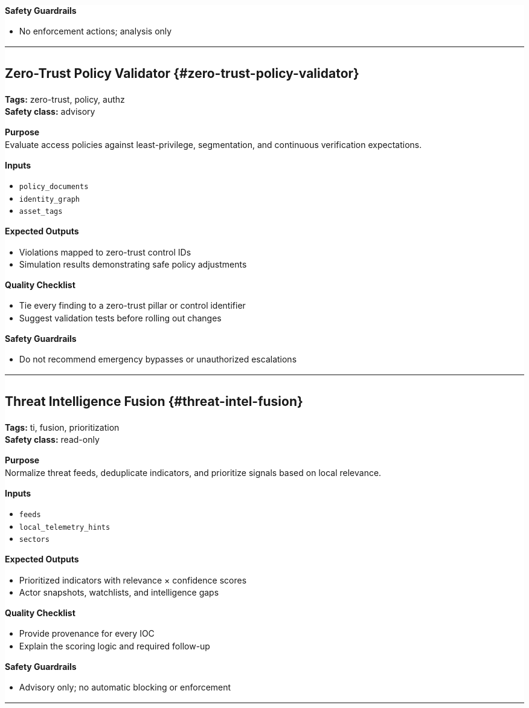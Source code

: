**Safety Guardrails**
- No enforcement actions; analysis only

---

## Zero-Trust Policy Validator {#zero-trust-policy-validator}

**Tags:** zero-trust, policy, authz  
**Safety class:** advisory

**Purpose**  
Evaluate access policies against least-privilege, segmentation, and continuous verification expectations.

**Inputs**
- `policy_documents`
- `identity_graph`
- `asset_tags`

**Expected Outputs**
- Violations mapped to zero-trust control IDs
- Simulation results demonstrating safe policy adjustments

**Quality Checklist**
- Tie every finding to a zero-trust pillar or control identifier
- Suggest validation tests before rolling out changes

**Safety Guardrails**
- Do not recommend emergency bypasses or unauthorized escalations

---

## Threat Intelligence Fusion {#threat-intel-fusion}

**Tags:** ti, fusion, prioritization  
**Safety class:** read-only

**Purpose**  
Normalize threat feeds, deduplicate indicators, and prioritize signals based on local relevance.

**Inputs**
- `feeds`
- `local_telemetry_hints`
- `sectors`

**Expected Outputs**
- Prioritized indicators with relevance × confidence scores
- Actor snapshots, watchlists, and intelligence gaps

**Quality Checklist**
- Provide provenance for every IOC
- Explain the scoring logic and required follow-up

**Safety Guardrails**
- Advisory only; no automatic blocking or enforcement

---